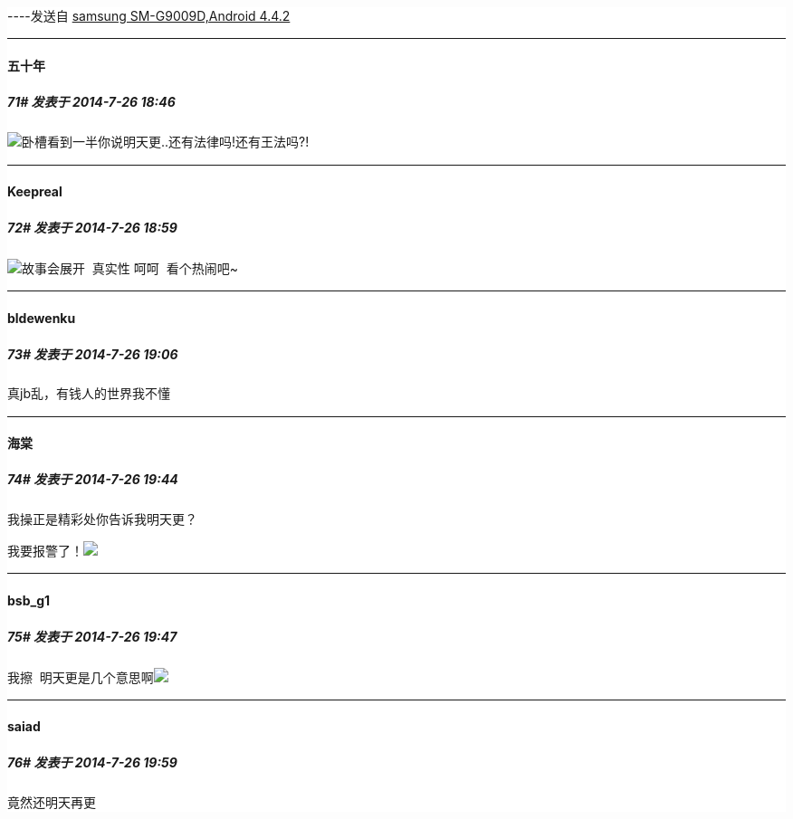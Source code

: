 ----发送自 [samsung SM-G9009D,Android 4.4.2](http://stage1.5j4m.com/?1.15) 


-----

####  五十年  
##### 71#       发表于 2014-7-26 18:46


<img src="https://static.saraba1st.com/image/smiley/face/74.gif" referrerpolicy="no-referrer">卧槽看到一半你说明天更..还有法律吗!还有王法吗?!


-----

####  Keepreal  
##### 72#       发表于 2014-7-26 18:59


<img src="https://static.saraba1st.com/image/smiley/face/00.gif" referrerpolicy="no-referrer">故事会展开  真实性 呵呵  看个热闹吧~


-----

####  bldewenku  
##### 73#       发表于 2014-7-26 19:06


真jb乱，有钱人的世界我不懂


-----

####  海棠  
##### 74#       发表于 2014-7-26 19:44


我操正是精彩处你告诉我明天更？


我要报警了！<img src="https://static.saraba1st.com/image/smiley/nq/002.gif" referrerpolicy="no-referrer">


-----

####  bsb_g1  
##### 75#       发表于 2014-7-26 19:47


我擦  明天更是几个意思啊<img src="https://static.saraba1st.com/image/smiley/face/169.jpg" referrerpolicy="no-referrer">


-----

####  saiad  
##### 76#       发表于 2014-7-26 19:59


竟然还明天再更
